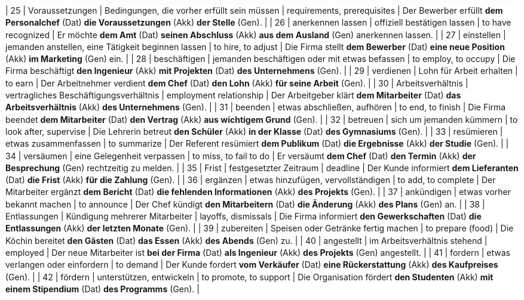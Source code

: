 | 25  | Voraussetzungen           | Bedingungen, die vorher erfüllt sein müssen              | requirements, prerequisites          | Der Bewerber erfüllt **dem Personalchef** (Dat) **die Voraussetzungen** (Akk) **der Stelle** (Gen). |
| 26  | anerkennen lassen         | offiziell bestätigen lassen                              | to have recognized                   | Er möchte **dem Amt** (Dat) **seinen Abschluss** (Akk) **aus dem Ausland** (Gen) anerkennen lassen. |
| 27  | einstellen                | jemanden anstellen, eine Tätigkeit beginnen lassen       | to hire, to adjust                    | Die Firma stellt **dem Bewerber** (Dat) **eine neue Position** (Akk) **im Marketing** (Gen) ein. |
| 28  | beschäftigen              | jemanden beschäftigen oder mit etwas befassen            | to employ, to occupy                  | Die Firma beschäftigt **den Ingenieur** (Akk) **mit Projekten** (Dat) **des Unternehmens** (Gen). |
| 29  | verdienen                 | Lohn für Arbeit erhalten                                 | to earn                               | Der Arbeitnehmer verdient **dem Chef** (Dat) **den Lohn** (Akk) **für seine Arbeit** (Gen). |
| 30  | Arbeitsverhältnis         | vertragliches Beschäftigungsverhältnis                   | employment relationship               | Der Arbeitgeber klärt **dem Mitarbeiter** (Dat) **das Arbeitsverhältnis** (Akk) **des Unternehmens** (Gen). |
| 31  | beenden                   | etwas abschließen, aufhören                              | to end, to finish                     | Die Firma beendet **dem Mitarbeiter** (Dat) **den Vertrag** (Akk) **aus wichtigem Grund** (Gen). |
| 32  | betreuen                  | sich um jemanden kümmern                                 | to look after, supervise              | Die Lehrerin betreut **den Schüler** (Akk) **in der Klasse** (Dat) **des Gymnasiums** (Gen). |
| 33  | resümieren                | etwas zusammenfassen                                     | to summarize                          | Der Referent resümiert **dem Publikum** (Dat) **die Ergebnisse** (Akk) **der Studie** (Gen). |
| 34  | versäumen                 | eine Gelegenheit verpassen                               | to miss, to fail to do                | Er versäumt **dem Chef** (Dat) **den Termin** (Akk) **der Besprechung** (Gen) rechtzeitig zu melden. |
| 35  | Frist                     | festgesetzter Zeitraum                                   | deadline                              | Der Kunde informiert **dem Lieferanten** (Dat) **die Frist** (Akk) **für die Zahlung** (Gen). |
| 36  | ergänzen                  | etwas hinzufügen, vervollständigen                       | to add, to complete                   | Der Mitarbeiter ergänzt **dem Bericht** (Dat) **die fehlenden Informationen** (Akk) **des Projekts** (Gen). |
| 37  | ankündigen                | etwas vorher bekannt machen                              | to announce                           | Der Chef kündigt **den Mitarbeitern** (Dat) **die Änderung** (Akk) **des Plans** (Gen) an. |
| 38  | Entlassungen              | Kündigung mehrerer Mitarbeiter                           | layoffs, dismissals                   | Die Firma informiert **den Gewerkschaften** (Dat) **die Entlassungen** (Akk) **der letzten Monate** (Gen). |
| 39  | zubereiten                | Speisen oder Getränke fertig machen                      | to prepare (food)                     | Die Köchin bereitet **den Gästen** (Dat) **das Essen** (Akk) **des Abends** (Gen) zu. |
| 40  | angestellt                | im Arbeitsverhältnis stehend                             | employed                               | Der neue Mitarbeiter ist **bei der Firma** (Dat) **als Ingenieur** (Akk) **des Projekts** (Gen) angestellt. |
| 41  | fordern                   | etwas verlangen oder einfordern                          | to demand                             | Der Kunde fordert **vom Verkäufer** (Dat) **eine Rückerstattung** (Akk) **des Kaufpreises** (Gen). |
| 42  | fördern                   | unterstützen, entwickeln                                 | to promote, to support                | Die Organisation fördert **den Studenten** (Akk) **mit einem Stipendium** (Dat) **des Programms** (Gen). |
